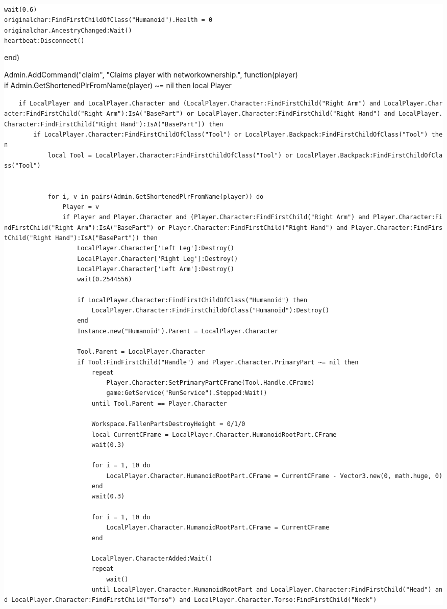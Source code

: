     wait(0.6)
    originalchar:FindFirstChildOfClass("Humanoid").Health = 0
    originalchar.AncestryChanged:Wait()
    heartbeat:Disconnect()
end)

Admin.AddCommand("claim", "Claims player with networkownership.", function(player)   
    if Admin.GetShortenedPlrFromName(player) ~= nil then
        local Player

        if LocalPlayer and LocalPlayer.Character and (LocalPlayer.Character:FindFirstChild("Right Arm") and LocalPlayer.Character:FindFirstChild("Right Arm"):IsA("BasePart") or LocalPlayer.Character:FindFirstChild("Right Hand") and LocalPlayer.Character:FindFirstChild("Right Hand"):IsA("BasePart")) then
            if LocalPlayer.Character:FindFirstChildOfClass("Tool") or LocalPlayer.Backpack:FindFirstChildOfClass("Tool") then
                local Tool = LocalPlayer.Character:FindFirstChildOfClass("Tool") or LocalPlayer.Backpack:FindFirstChildOfClass("Tool")
                
            
                for i, v in pairs(Admin.GetShortenedPlrFromName(player)) do
                    Player = v
                    if Player and Player.Character and (Player.Character:FindFirstChild("Right Arm") and Player.Character:FindFirstChild("Right Arm"):IsA("BasePart") or Player.Character:FindFirstChild("Right Hand") and Player.Character:FindFirstChild("Right Hand"):IsA("BasePart")) then
                        LocalPlayer.Character['Left Leg']:Destroy()
                        LocalPlayer.Character['Right Leg']:Destroy()
                        LocalPlayer.Character['Left Arm']:Destroy()
                        wait(0.2544556)

                        if LocalPlayer.Character:FindFirstChildOfClass("Humanoid") then 
                            LocalPlayer.Character:FindFirstChildOfClass("Humanoid"):Destroy()
                        end
                        Instance.new("Humanoid").Parent = LocalPlayer.Character

                        Tool.Parent = LocalPlayer.Character
                        if Tool:FindFirstChild("Handle") and Player.Character.PrimaryPart ~= nil then
                            repeat
                                Player.Character:SetPrimaryPartCFrame(Tool.Handle.CFrame)
                                game:GetService("RunService").Stepped:Wait()
                            until Tool.Parent == Player.Character

                            Workspace.FallenPartsDestroyHeight = 0/1/0
                            local CurrentCFrame = LocalPlayer.Character.HumanoidRootPart.CFrame
                            wait(0.3)

                            for i = 1, 10 do
                                LocalPlayer.Character.HumanoidRootPart.CFrame = CurrentCFrame - Vector3.new(0, math.huge, 0)
                            end
                            wait(0.3)

                            for i = 1, 10 do
                                LocalPlayer.Character.HumanoidRootPart.CFrame = CurrentCFrame
                            end
                            
                            LocalPlayer.CharacterAdded:Wait()
                            repeat
                                wait()
                            until LocalPlayer.Character.HumanoidRootPart and LocalPlayer.Character:FindFirstChild("Head") and LocalPlayer.Character:FindFirstChild("Torso") and LocalPlayer.Character.Torso:FindFirstChild("Neck")
                        